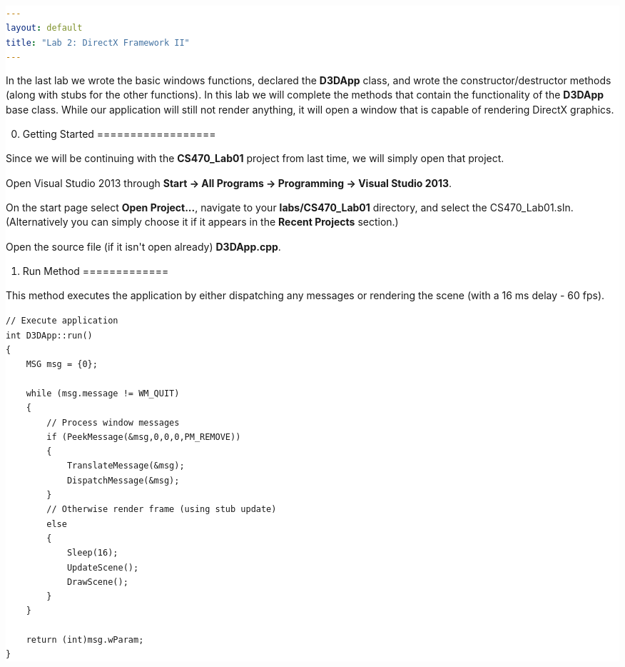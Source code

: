 ```yaml
---
layout: default
title: "Lab 2: DirectX Framework II"
---
```


In the last lab we wrote the basic windows functions, declared the **D3DApp** class, and wrote the constructor/destructor methods (along with stubs for the other functions). In this lab we will complete the methods that contain the functionality of the **D3DApp** base class. While our application will still not render anything, it will open a window that is capable of rendering DirectX graphics.

0. Getting Started
==================

Since we will be continuing with the **CS470\_Lab01** project from last time, we will simply open that project.

Open Visual Studio 2013 through **Start -\> All Programs -\> Programming -\> Visual Studio 2013**.

On the start page select **Open Project...**, navigate to your **labs/CS470\_Lab01** directory, and select the CS470\_Lab01.sln. (Alternatively you can simply choose it if it appears in the **Recent Projects** section.)

Open the source file (if it isn't open already) **D3DApp.cpp**.

1. Run Method
=============

This method executes the application by either dispatching any messages or rendering the scene (with a 16 ms delay - 60 fps).

    // Execute application
    int D3DApp::run()
    {
        MSG msg = {0};

        while (msg.message != WM_QUIT)
        {
            // Process window messages
            if (PeekMessage(&msg,0,0,0,PM_REMOVE))
            {
                TranslateMessage(&msg);
                DispatchMessage(&msg);
            }
            // Otherwise render frame (using stub update)
            else
            {
                Sleep(16);
                UpdateScene();
                DrawScene();
            }
        }

        return (int)msg.wParam;
    }
